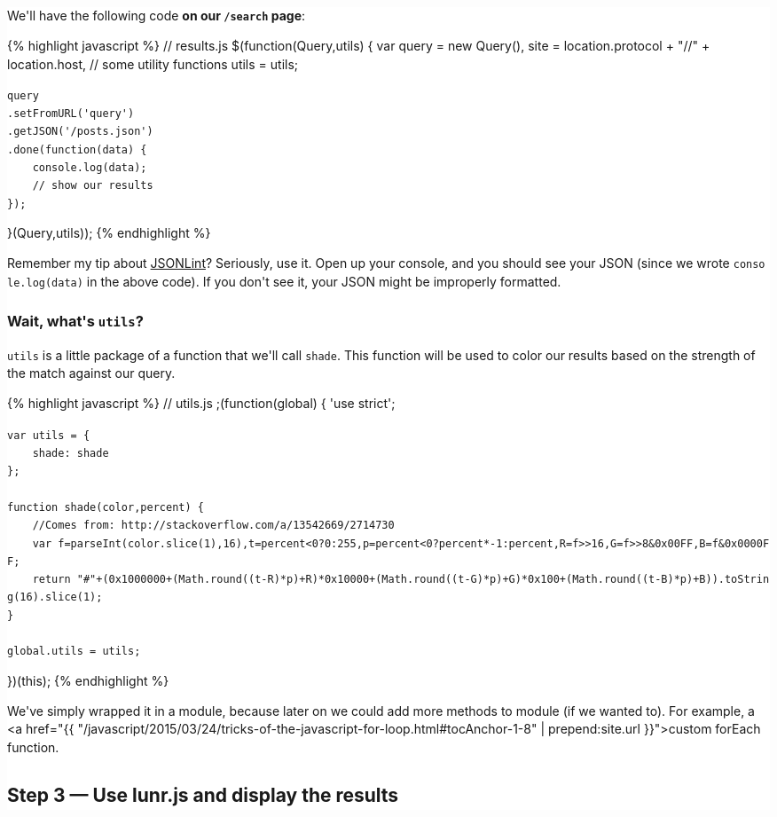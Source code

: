 We'll have the following code **on our `/search` page**:

{% highlight javascript %}
// results.js
$(function(Query,utils) {
	var query = new Query(),
		site = location.protocol + "//" + location.host,
		// some utility functions
		utils = utils;

	query
	.setFromURL('query')
	.getJSON('/posts.json')
	.done(function(data) {
		console.log(data);
		// show our results
	});	
}(Query,utils));
{% endhighlight %}

<div class="note">Remember my tip about <a href="http://jsonlint.com/">JSONLint</a>? Seriously, use it. Open up your console, and you should see your JSON (since we wrote <code>console.log(data)</code> in the above code). If you don't see it, your JSON might be improperly formatted.</div>

### Wait, what's `utils`?

`utils` is a little package of a function that we'll call `shade`. This function will be used to color our results based on the strength of the match against our query.

{% highlight javascript %}
// utils.js
;(function(global) {
	'use strict';

	var utils = {
		shade: shade
	};

	function shade(color,percent) {
		//Comes from: http://stackoverflow.com/a/13542669/2714730
		var f=parseInt(color.slice(1),16),t=percent<0?0:255,p=percent<0?percent*-1:percent,R=f>>16,G=f>>8&0x00FF,B=f&0x0000FF;
		return "#"+(0x1000000+(Math.round((t-R)*p)+R)*0x10000+(Math.round((t-G)*p)+G)*0x100+(Math.round((t-B)*p)+B)).toString(16).slice(1);
	}

	global.utils = utils;
})(this);
{% endhighlight %}

We've simply wrapped it in a module, because later on we could add more methods to module (if we wanted to). For example, a <a href="{{ "/javascript/2015/03/24/tricks-of-the-javascript-for-loop.html#tocAnchor-1-8" | prepend:site.url }}">custom forEach</a> function.

## Step 3 &mdash; Use lunr.js and display the results
